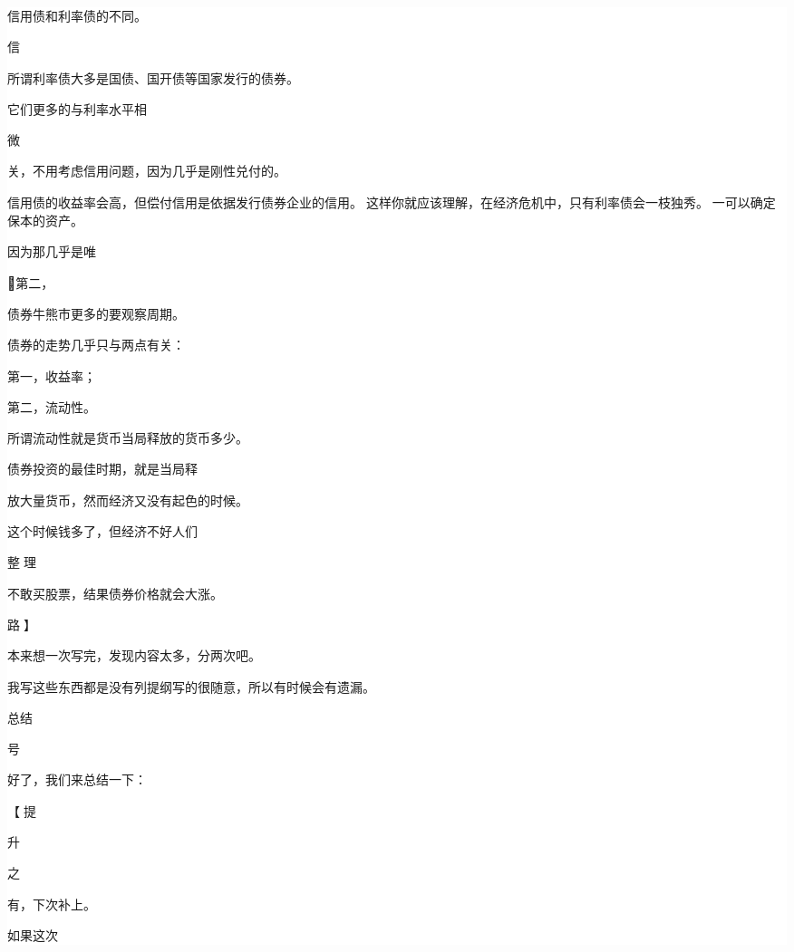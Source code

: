 信用债和利率债的不同。

信

所谓利率债大多是国债、国开债等国家发行的债券。

它们更多的与利率水平相

微

关，不用考虑信用问题，因为几乎是刚性兑付的。

信用债的收益率会高，但偿付信用是依据发行债券企业的信用。
这样你就应该理解，在经济危机中，只有利率债会一枝独秀。
一可以确定保本的资产。

因为那几乎是唯

第二，

债券牛熊市更多的要观察周期。

债券的走势几乎只与两点有关：

第一，收益率；

第二，流动性。

所谓流动性就是货币当局释放的货币多少。

债券投资的最佳时期，就是当局释

放大量货币，然而经济又没有起色的时候。

这个时候钱多了，但经济不好人们

整
理

不敢买股票，结果债券价格就会大涨。

路
】

本来想一次写完，发现内容太多，分两次吧。

我写这些东西都是没有列提纲写的很随意，所以有时候会有遗漏。

总结

号

好了，我们来总结一下：

【
提

升

之

有，下次补上。

如果这次
